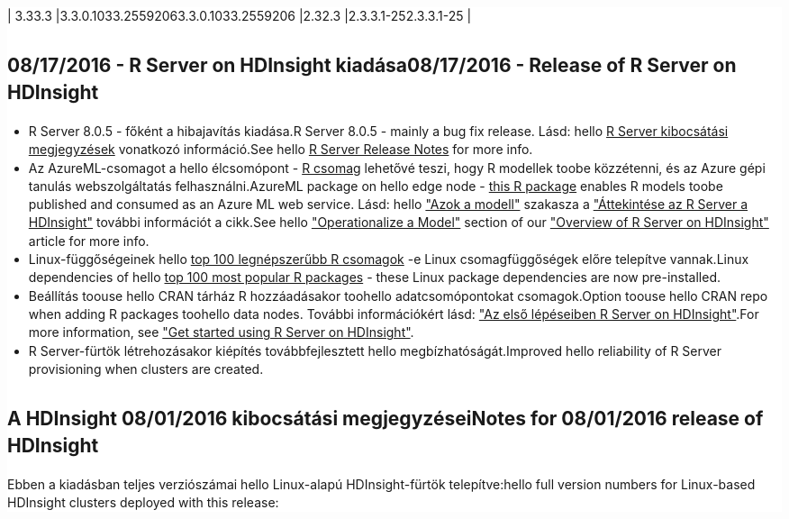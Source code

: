 | <span data-ttu-id="0284b-151">3.3</span><span class="sxs-lookup"><span data-stu-id="0284b-151">3.3</span></span> |<span data-ttu-id="0284b-152">3.3.0.1033.2559206</span><span class="sxs-lookup"><span data-stu-id="0284b-152">3.3.0.1033.2559206</span></span> |<span data-ttu-id="0284b-153">2.3</span><span class="sxs-lookup"><span data-stu-id="0284b-153">2.3</span></span> |<span data-ttu-id="0284b-154">2.3.3.1-25</span><span class="sxs-lookup"><span data-stu-id="0284b-154">2.3.3.1-25</span></span> |


## <a name="08172016---release-of-r-server-on-hdinsight"></a><span data-ttu-id="0284b-155">08/17/2016 - R Server on HDInsight kiadása</span><span class="sxs-lookup"><span data-stu-id="0284b-155">08/17/2016 - Release of R Server on HDInsight</span></span>
* <span data-ttu-id="0284b-156">R Server 8.0.5 - főként a hibajavítás kiadása.</span><span class="sxs-lookup"><span data-stu-id="0284b-156">R Server 8.0.5 - mainly a bug fix release.</span></span> <span data-ttu-id="0284b-157">Lásd: hello [R Server kibocsátási megjegyzések](https://msdn.microsoft.com/microsoft-r/notes/r-server-notes) vonatkozó információ.</span><span class="sxs-lookup"><span data-stu-id="0284b-157">See hello [R Server Release Notes](https://msdn.microsoft.com/microsoft-r/notes/r-server-notes) for more info.</span></span>
* <span data-ttu-id="0284b-158">Az AzureML-csomagot a hello élcsomópont - [R csomag](https://cran.r-project.org/web/packages/AzureML/vignettes/getting_started.html) lehetővé teszi, hogy R modellek toobe közzétenni, és az Azure gépi tanulás webszolgáltatás felhasználni.</span><span class="sxs-lookup"><span data-stu-id="0284b-158">AzureML package on hello edge node - [this R package](https://cran.r-project.org/web/packages/AzureML/vignettes/getting_started.html) enables R models toobe published and consumed as an Azure ML web service.</span></span>  <span data-ttu-id="0284b-159">Lásd: hello ["Azok a modell"](hdinsight-hadoop-r-server-overview.md#operationalize-a-model) szakasza a ["Áttekintése az R Server a HDInsight"](hdinsight-hadoop-r-server-overview.md) további információt a cikk.</span><span class="sxs-lookup"><span data-stu-id="0284b-159">See hello ["Operationalize a Model"](hdinsight-hadoop-r-server-overview.md#operationalize-a-model) section of our ["Overview of R Server on HDInsight"](hdinsight-hadoop-r-server-overview.md) article for more info.</span></span>
* <span data-ttu-id="0284b-160">Linux-függőségeinek hello [top 100 legnépszerűbb R csomagok](https://github.com/metacran/cranlogs) -e Linux csomagfüggőségek előre telepítve vannak.</span><span class="sxs-lookup"><span data-stu-id="0284b-160">Linux dependencies of hello [top 100 most popular R packages](https://github.com/metacran/cranlogs) - these Linux package dependencies are now pre-installed.</span></span>
* <span data-ttu-id="0284b-161">Beállítás toouse hello CRAN tárház R hozzáadásakor toohello adatcsomópontokat csomagok.</span><span class="sxs-lookup"><span data-stu-id="0284b-161">Option toouse hello CRAN repo when adding R packages toohello data nodes.</span></span> <span data-ttu-id="0284b-162">További információkért lásd: ["Az első lépéseiben R Server on HDInsight"](hdinsight-hadoop-r-server-get-started.md).</span><span class="sxs-lookup"><span data-stu-id="0284b-162">For more information, see ["Get started using R Server on HDInsight"](hdinsight-hadoop-r-server-get-started.md).</span></span>
* <span data-ttu-id="0284b-163">R Server-fürtök létrehozásakor kiépítés továbbfejlesztett hello megbízhatóságát.</span><span class="sxs-lookup"><span data-stu-id="0284b-163">Improved hello reliability of R Server provisioning when clusters are created.</span></span>

## <a name="notes-for-08012016-release-of-hdinsight"></a><span data-ttu-id="0284b-164">A HDInsight 08/01/2016 kibocsátási megjegyzései</span><span class="sxs-lookup"><span data-stu-id="0284b-164">Notes for 08/01/2016 release of HDInsight</span></span>
<span data-ttu-id="0284b-165">Ebben a kiadásban teljes verziószámai hello Linux-alapú HDInsight-fürtök telepítve:</span><span class="sxs-lookup"><span data-stu-id="0284b-165">hello full version numbers for Linux-based HDInsight clusters deployed with this release:</span></span>
